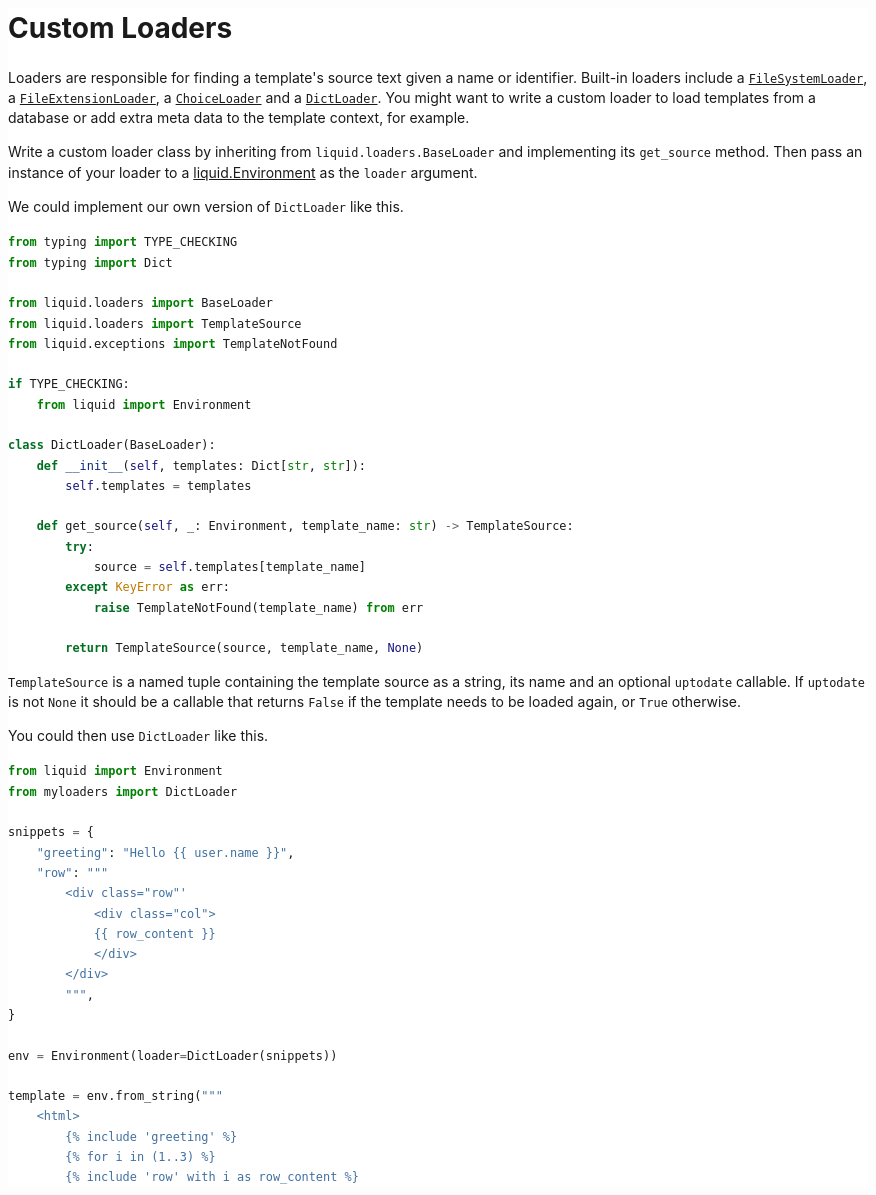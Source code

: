 # Custom Loaders

Loaders are responsible for finding a template's source text given a name or identifier. Built-in loaders include a [`FileSystemLoader`](../api/filesystemloader.md), a [`FileExtensionLoader`](../api/fileextensionloader.md), a [`ChoiceLoader`](../api/choiceloader.md) and a [`DictLoader`](../api/dictloader.md). You might want to write a custom loader to load templates from a database or add extra meta data to the template context, for example.

Write a custom loader class by inheriting from `liquid.loaders.BaseLoader` and implementing its
`get_source` method. Then pass an instance of your loader to a [liquid.Environment](../api/environment.md) as the `loader` argument.

We could implement our own version of `DictLoader` like this.

```python title="myloaders.py"
from typing import TYPE_CHECKING
from typing import Dict

from liquid.loaders import BaseLoader
from liquid.loaders import TemplateSource
from liquid.exceptions import TemplateNotFound

if TYPE_CHECKING:
    from liquid import Environment

class DictLoader(BaseLoader):
    def __init__(self, templates: Dict[str, str]):
        self.templates = templates

    def get_source(self, _: Environment, template_name: str) -> TemplateSource:
        try:
            source = self.templates[template_name]
        except KeyError as err:
            raise TemplateNotFound(template_name) from err

        return TemplateSource(source, template_name, None)
```

`TemplateSource` is a named tuple containing the template source as a string, its name and an optional `uptodate` callable. If `uptodate` is not `None` it should be a callable that returns `False` if the template needs to be loaded again, or `True` otherwise.

You could then use `DictLoader` like this.

```python
from liquid import Environment
from myloaders import DictLoader

snippets = {
    "greeting": "Hello {{ user.name }}",
    "row": """
        <div class="row"'
            <div class="col">
            {{ row_content }}
            </div>
        </div>
        """,
}

env = Environment(loader=DictLoader(snippets))

template = env.from_string("""
    <html>
        {% include 'greeting' %}
        {% for i in (1..3) %}
        {% include 'row' with i as row_content %}
```